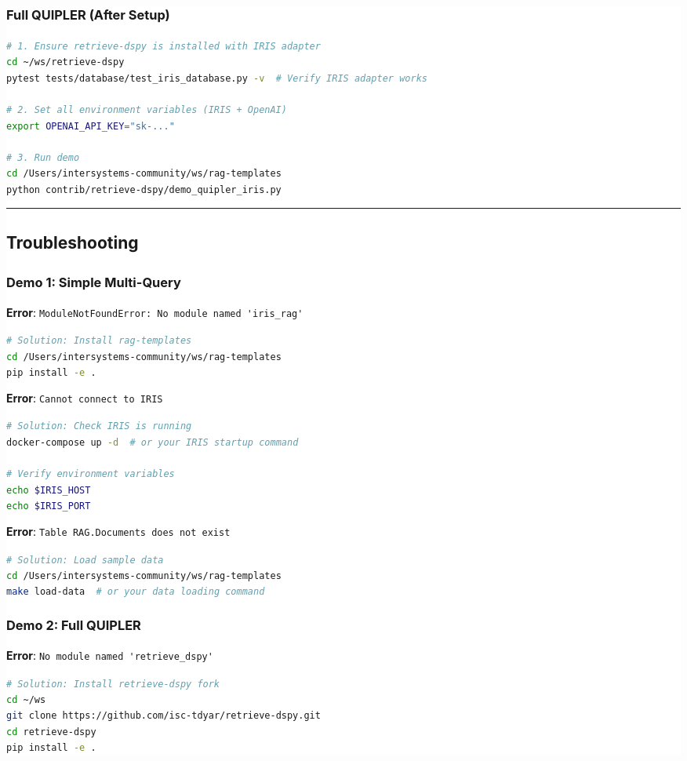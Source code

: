 ### Full QUIPLER (After Setup)

```bash
# 1. Ensure retrieve-dspy is installed with IRIS adapter
cd ~/ws/retrieve-dspy
pytest tests/database/test_iris_database.py -v  # Verify IRIS adapter works

# 2. Set all environment variables (IRIS + OpenAI)
export OPENAI_API_KEY="sk-..."

# 3. Run demo
cd /Users/intersystems-community/ws/rag-templates
python contrib/retrieve-dspy/demo_quipler_iris.py
```

---

## Troubleshooting

### Demo 1: Simple Multi-Query

**Error**: `ModuleNotFoundError: No module named 'iris_rag'`
```bash
# Solution: Install rag-templates
cd /Users/intersystems-community/ws/rag-templates
pip install -e .
```

**Error**: `Cannot connect to IRIS`
```bash
# Solution: Check IRIS is running
docker-compose up -d  # or your IRIS startup command

# Verify environment variables
echo $IRIS_HOST
echo $IRIS_PORT
```

**Error**: `Table RAG.Documents does not exist`
```bash
# Solution: Load sample data
cd /Users/intersystems-community/ws/rag-templates
make load-data  # or your data loading command
```

### Demo 2: Full QUIPLER

**Error**: `No module named 'retrieve_dspy'`
```bash
# Solution: Install retrieve-dspy fork
cd ~/ws
git clone https://github.com/isc-tdyar/retrieve-dspy.git
cd retrieve-dspy
pip install -e .
```
